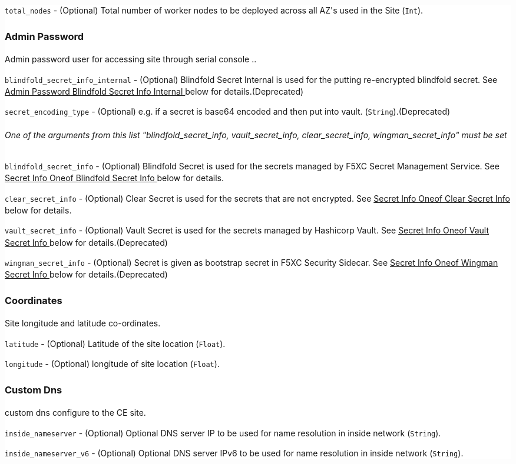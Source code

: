 `total_nodes` - (Optional) Total number of worker nodes to be deployed across all AZ's used in the Site (`Int`).




### Admin Password 

Admin password user for accessing site through serial console ..

`blindfold_secret_info_internal` - (Optional) Blindfold Secret Internal is used for the putting re-encrypted blindfold secret. See [Admin Password Blindfold Secret Info Internal ](#admin-password-blindfold-secret-info-internal) below for details.(Deprecated)

`secret_encoding_type` - (Optional) e.g. if a secret is base64 encoded and then put into vault. (`String`).(Deprecated)



###### One of the arguments from this list "blindfold_secret_info, vault_secret_info, clear_secret_info, wingman_secret_info" must be set

`blindfold_secret_info` - (Optional) Blindfold Secret is used for the secrets managed by F5XC Secret Management Service. See [Secret Info Oneof Blindfold Secret Info ](#secret-info-oneof-blindfold-secret-info) below for details.


`clear_secret_info` - (Optional) Clear Secret is used for the secrets that are not encrypted. See [Secret Info Oneof Clear Secret Info ](#secret-info-oneof-clear-secret-info) below for details.


`vault_secret_info` - (Optional) Vault Secret is used for the secrets managed by Hashicorp Vault. See [Secret Info Oneof Vault Secret Info ](#secret-info-oneof-vault-secret-info) below for details.(Deprecated)


`wingman_secret_info` - (Optional) Secret is given as bootstrap secret in F5XC Security Sidecar. See [Secret Info Oneof Wingman Secret Info ](#secret-info-oneof-wingman-secret-info) below for details.(Deprecated)




### Coordinates 

 Site longitude and latitude co-ordinates.

`latitude` - (Optional) Latitude of the site location (`Float`).

`longitude` - (Optional) longitude of site location (`Float`).



### Custom Dns 

 custom dns configure to the CE site.

`inside_nameserver` - (Optional) Optional DNS server IP to be used for name resolution in inside network (`String`).

`inside_nameserver_v6` - (Optional) Optional DNS server IPv6 to be used for name resolution in inside network (`String`).
